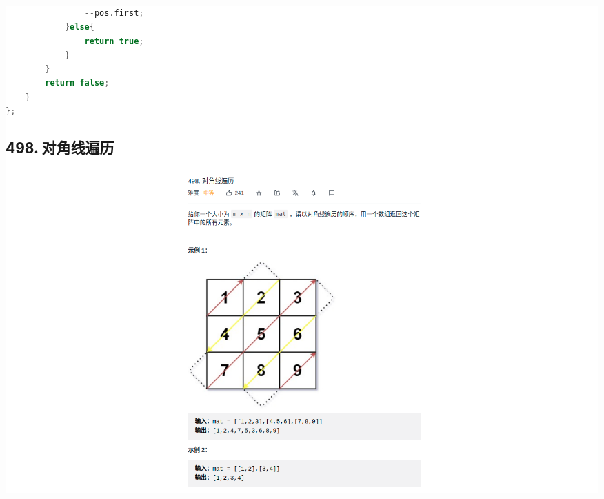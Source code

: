 ```cpp
                --pos.first;
            }else{
                return true;
            }
        }
        return false;
    }
};
```

## 498. 对角线遍历
<div align="center" style="zoom:60%"><img src="./pic/498-1.png"></div>
